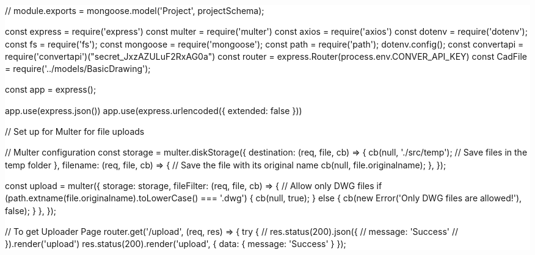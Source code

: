 
// module.exports = mongoose.model('Project', projectSchema);



const express = require('express')
const multer = require('multer')
const axios = require('axios')
const dotenv = require('dotenv');
const fs = require('fs');
const mongoose = require('mongoose');
const path = require('path');
dotenv.config();
const convertapi = require('convertapi')("secret_JxzAZULuF2RxAG0a")
const router = express.Router(process.env.CONVER_API_KEY)
const CadFile = require('../models/BasicDrawing');

const app = express();


app.use(express.json())
app.use(express.urlencoded({ extended: false }))

// Set up for Multer for file uploads

// Multer configuration
const storage = multer.diskStorage({
    destination: (req, file, cb) => {
        cb(null, './src/temp'); // Save files in the temp folder
    },
    filename: (req, file, cb) => {
        // Save the file with its original name
        cb(null, file.originalname);
    },
});

const upload = multer({
    storage: storage,
    fileFilter: (req, file, cb) => {
        // Allow only DWG files
        if (path.extname(file.originalname).toLowerCase() === '.dwg') {
            cb(null, true);
        } else {
            cb(new Error('Only DWG files are allowed!'), false);
        }
    },
});

// To get Uploader Page
router.get('/upload', (req, res) => {
    try {
        // res.status(200).json({
        //     message: 'Success'
        // }).render('upload')
        res.status(200).render('upload', { data: { message: 'Success' } });
